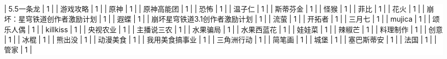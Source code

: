 | 5.5一条龙 | 1 |
| 游戏攻略 | 1 |
| 原神 | 1 |
| 原神高能团 | 1 |
| 恐怖 | 1 |
| 温子仁 | 1 |
| 斯蒂芬金 | 1 |
| 怪猴 | 1 |
| 菲比 | 1 |
| 花火 | 1 |
| 崩坏：星穹铁道创作者激励计划 | 1 |
| 遐蝶 | 1 |
| 崩坏星穹铁道3.1创作者激励计划 | 1 |
| 流萤 | 1 |
| 开拓者 | 1 |
| 三月七 | 1 |
| mujica | 1 |
| 颂乐人偶 | 1 |
| killkiss | 1 |
| 央视农业 | 1 |
| 主播说三农 | 1 |
| 水果骗局 | 1 |
| 水果西蓝花 | 1 |
| 娃娃菜 | 1 |
| 辣椒芒 | 1 |
| 料理制作 | 1 |
| 创意 | 1 |
| 冰棍 | 1 |
| 熊出没 | 1 |
| 动漫美食 | 1 |
| 我用美食搞事业 | 1 |
| 三角洲行动 | 1 |
| 简笔画 | 1 |
| 城堡 | 1 |
| 塞巴斯蒂安 | 1 |
| 法国 | 1 |
| 管家 | 1 |